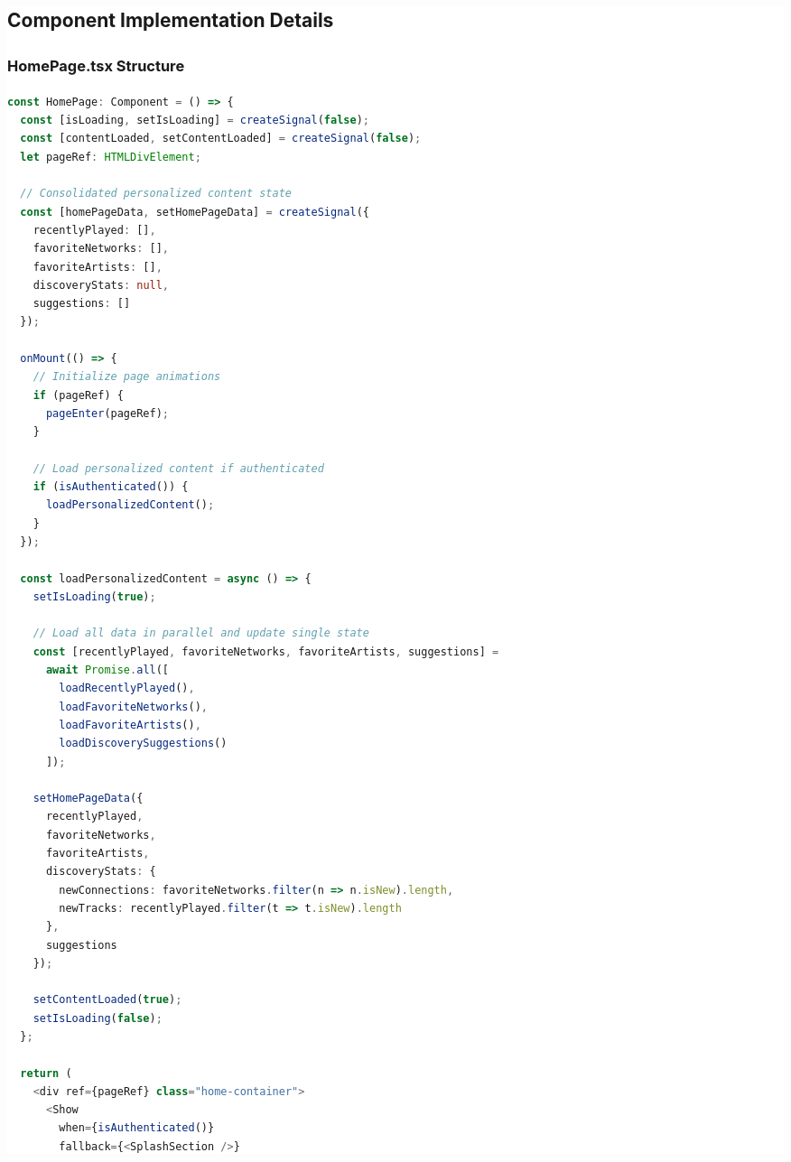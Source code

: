 ## Component Implementation Details

### HomePage.tsx Structure

```typescript
const HomePage: Component = () => {
  const [isLoading, setIsLoading] = createSignal(false);
  const [contentLoaded, setContentLoaded] = createSignal(false);
  let pageRef: HTMLDivElement;

  // Consolidated personalized content state
  const [homePageData, setHomePageData] = createSignal({
    recentlyPlayed: [],
    favoriteNetworks: [],
    favoriteArtists: [],
    discoveryStats: null,
    suggestions: []
  });

  onMount(() => {
    // Initialize page animations
    if (pageRef) {
      pageEnter(pageRef);
    }

    // Load personalized content if authenticated
    if (isAuthenticated()) {
      loadPersonalizedContent();
    }
  });

  const loadPersonalizedContent = async () => {
    setIsLoading(true);
    
    // Load all data in parallel and update single state
    const [recentlyPlayed, favoriteNetworks, favoriteArtists, suggestions] = 
      await Promise.all([
        loadRecentlyPlayed(),
        loadFavoriteNetworks(), 
        loadFavoriteArtists(),
        loadDiscoverySuggestions()
      ]);
    
    setHomePageData({
      recentlyPlayed,
      favoriteNetworks,
      favoriteArtists,
      discoveryStats: { 
        newConnections: favoriteNetworks.filter(n => n.isNew).length,
        newTracks: recentlyPlayed.filter(t => t.isNew).length 
      },
      suggestions
    });
    
    setContentLoaded(true);
    setIsLoading(false);
  };

  return (
    <div ref={pageRef} class="home-container">
      <Show 
        when={isAuthenticated()} 
        fallback={<SplashSection />}
```